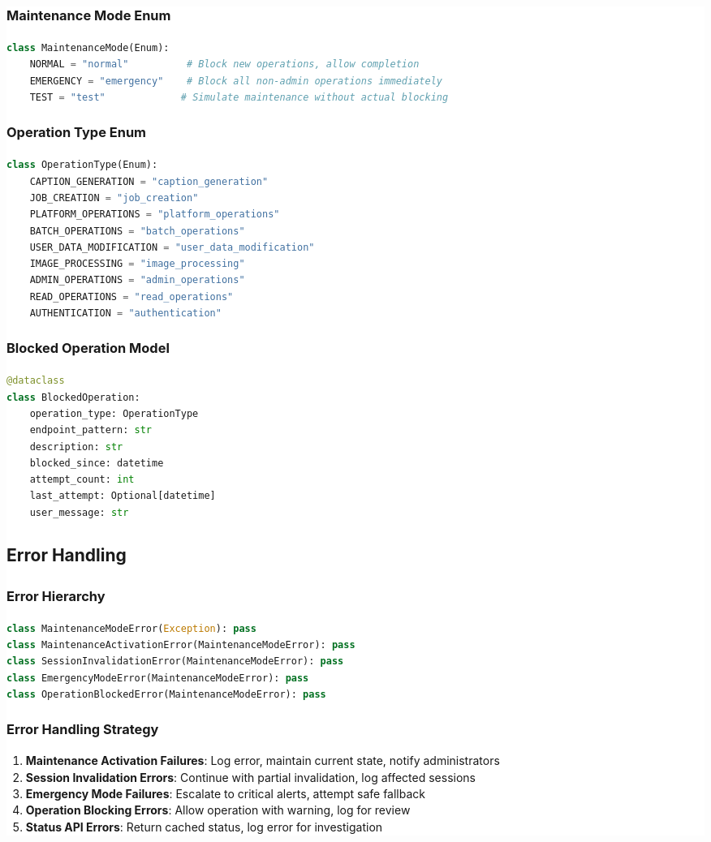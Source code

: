 ### Maintenance Mode Enum
```python
class MaintenanceMode(Enum):
    NORMAL = "normal"          # Block new operations, allow completion
    EMERGENCY = "emergency"    # Block all non-admin operations immediately
    TEST = "test"             # Simulate maintenance without actual blocking
```

### Operation Type Enum
```python
class OperationType(Enum):
    CAPTION_GENERATION = "caption_generation"
    JOB_CREATION = "job_creation"
    PLATFORM_OPERATIONS = "platform_operations"
    BATCH_OPERATIONS = "batch_operations"
    USER_DATA_MODIFICATION = "user_data_modification"
    IMAGE_PROCESSING = "image_processing"
    ADMIN_OPERATIONS = "admin_operations"
    READ_OPERATIONS = "read_operations"
    AUTHENTICATION = "authentication"
```

### Blocked Operation Model
```python
@dataclass
class BlockedOperation:
    operation_type: OperationType
    endpoint_pattern: str
    description: str
    blocked_since: datetime
    attempt_count: int
    last_attempt: Optional[datetime]
    user_message: str
```

## Error Handling

### Error Hierarchy
```python
class MaintenanceModeError(Exception): pass
class MaintenanceActivationError(MaintenanceModeError): pass
class SessionInvalidationError(MaintenanceModeError): pass
class EmergencyModeError(MaintenanceModeError): pass
class OperationBlockedError(MaintenanceModeError): pass
```

### Error Handling Strategy

1. **Maintenance Activation Failures**: Log error, maintain current state, notify administrators
2. **Session Invalidation Errors**: Continue with partial invalidation, log affected sessions
3. **Emergency Mode Failures**: Escalate to critical alerts, attempt safe fallback
4. **Operation Blocking Errors**: Allow operation with warning, log for review
5. **Status API Errors**: Return cached status, log error for investigation
